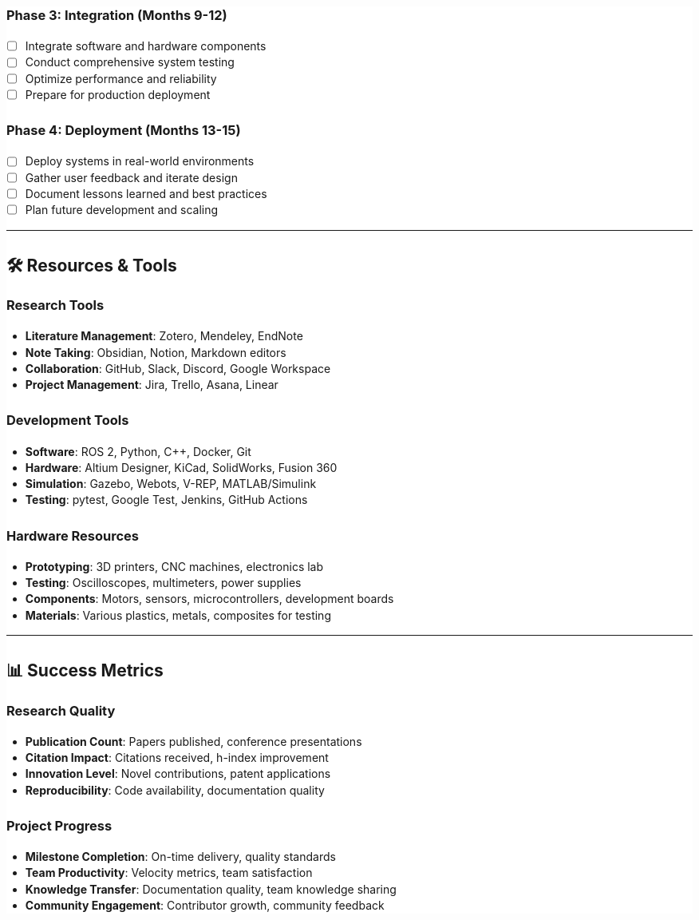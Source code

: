 ### Phase 3: Integration (Months 9-12)
- [ ] Integrate software and hardware components
- [ ] Conduct comprehensive system testing
- [ ] Optimize performance and reliability
- [ ] Prepare for production deployment

### Phase 4: Deployment (Months 13-15)
- [ ] Deploy systems in real-world environments
- [ ] Gather user feedback and iterate design
- [ ] Document lessons learned and best practices
- [ ] Plan future development and scaling

---

## 🛠️ Resources & Tools

### Research Tools
- **Literature Management**: Zotero, Mendeley, EndNote
- **Note Taking**: Obsidian, Notion, Markdown editors
- **Collaboration**: GitHub, Slack, Discord, Google Workspace
- **Project Management**: Jira, Trello, Asana, Linear

### Development Tools
- **Software**: ROS 2, Python, C++, Docker, Git
- **Hardware**: Altium Designer, KiCad, SolidWorks, Fusion 360
- **Simulation**: Gazebo, Webots, V-REP, MATLAB/Simulink
- **Testing**: pytest, Google Test, Jenkins, GitHub Actions

### Hardware Resources
- **Prototyping**: 3D printers, CNC machines, electronics lab
- **Testing**: Oscilloscopes, multimeters, power supplies
- **Components**: Motors, sensors, microcontrollers, development boards
- **Materials**: Various plastics, metals, composites for testing

---

## 📊 Success Metrics

### Research Quality
- **Publication Count**: Papers published, conference presentations
- **Citation Impact**: Citations received, h-index improvement
- **Innovation Level**: Novel contributions, patent applications
- **Reproducibility**: Code availability, documentation quality

### Project Progress
- **Milestone Completion**: On-time delivery, quality standards
- **Team Productivity**: Velocity metrics, team satisfaction
- **Knowledge Transfer**: Documentation quality, team knowledge sharing
- **Community Engagement**: Contributor growth, community feedback
